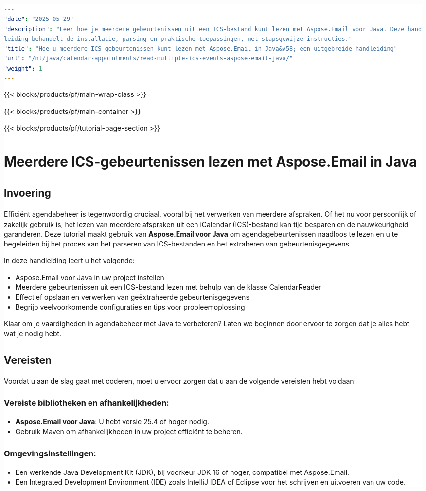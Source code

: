 ```yaml
---
"date": "2025-05-29"
"description": "Leer hoe je meerdere gebeurtenissen uit een ICS-bestand kunt lezen met Aspose.Email voor Java. Deze handleiding behandelt de installatie, parsing en praktische toepassingen, met stapsgewijze instructies."
"title": "Hoe u meerdere ICS-gebeurtenissen kunt lezen met Aspose.Email in Java&#58; een uitgebreide handleiding"
"url": "/nl/java/calendar-appointments/read-multiple-ics-events-aspose-email-java/"
"weight": 1
---
```


{{< blocks/products/pf/main-wrap-class >}}

{{< blocks/products/pf/main-container >}}

{{< blocks/products/pf/tutorial-page-section >}}
# Meerdere ICS-gebeurtenissen lezen met Aspose.Email in Java

## Invoering

Efficiënt agendabeheer is tegenwoordig cruciaal, vooral bij het verwerken van meerdere afspraken. Of het nu voor persoonlijk of zakelijk gebruik is, het lezen van meerdere afspraken uit een iCalendar (ICS)-bestand kan tijd besparen en de nauwkeurigheid garanderen. Deze tutorial maakt gebruik van **Aspose.Email voor Java** om agendagebeurtenissen naadloos te lezen en u te begeleiden bij het proces van het parseren van ICS-bestanden en het extraheren van gebeurtenisgegevens.

In deze handleiding leert u het volgende:
- Aspose.Email voor Java in uw project instellen
- Meerdere gebeurtenissen uit een ICS-bestand lezen met behulp van de klasse CalendarReader
- Effectief opslaan en verwerken van geëxtraheerde gebeurtenisgegevens
- Begrijp veelvoorkomende configuraties en tips voor probleemoplossing

Klaar om je vaardigheden in agendabeheer met Java te verbeteren? Laten we beginnen door ervoor te zorgen dat je alles hebt wat je nodig hebt.

## Vereisten

Voordat u aan de slag gaat met coderen, moet u ervoor zorgen dat u aan de volgende vereisten hebt voldaan:

### Vereiste bibliotheken en afhankelijkheden:
- **Aspose.Email voor Java**: U hebt versie 25.4 of hoger nodig.
- Gebruik Maven om afhankelijkheden in uw project efficiënt te beheren.

### Omgevingsinstellingen:
- Een werkende Java Development Kit (JDK), bij voorkeur JDK 16 of hoger, compatibel met Aspose.Email.
- Een Integrated Development Environment (IDE) zoals IntelliJ IDEA of Eclipse voor het schrijven en uitvoeren van uw code.
